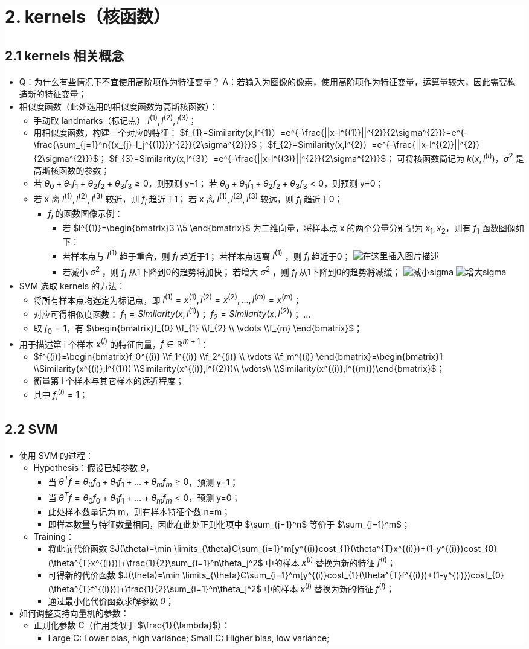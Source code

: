 # 2. kernels（核函数）
## 2.1 kernels 相关概念
- Q：为什么有些情况下不宜使用高阶项作为特征变量？
  A：若输入为图像的像素，使用高阶项作为特征变量，运算量较大，因此需要构造新的特征变量；
- 相似度函数（此处选用的相似度函数为高斯核函数）：
  - 手动取 landmarks（标记点） $l^{(1)},l^{(2)},l^{(3)}$；
  - 用相似度函数，构建三个对应的特征：
    $f_{1}=Similarity(x,l^{1}）=e^{-\frac{||x-l^{(1)}||^{2}}{2\sigma^{2}}}=e^{-\frac{\sum_{j=1}^n{(x_{j}-l_j^{(1)})}^{2}}{2\sigma^{2}}}$；
    $f_{2}=Similarity(x,l^{2}）=e^{-\frac{||x-l^{(2)}||^{2}}{2\sigma^{2}}}$；
    $f_{3}=Similarity(x,l^{3}）=e^{-\frac{||x-l^{(3)}||^{2}}{2\sigma^{2}}}$；
    可将核函数简记为 $k(x,l^{(i)})$，$\sigma^{2}$ 是高斯核函数的参数；
  - 若 $\theta_{0}+\theta_{1}f_{1}+\theta_{2}f_{2}+\theta_{3}f_{3}\geq0$，则预测 y=1；
    若 $\theta_{0}+\theta_{1}f_{1}+\theta_{2}f_{2}+\theta_{3}f_{3}<0$，则预测 y=0；
  - 若 x 离 $l^{(1)},l^{(2)},l^{(3)}$ 较近，则 $f_{i}$ 趋近于1；
    若 x 离 $l^{(1)},l^{(2)},l^{(3)}$ 较远，则 $f_{i}$ 趋近于0；
    - $f_{i}$ 的函数图像示例：
      - 若 $l^{(1)}=\begin{bmatrix}3 \\5 \end{bmatrix}$ 为二维向量，将样本点 x 的两个分量分别记为 $x_{1},x_{2}$，则有 $f_{1}$ 函数图像如下：
      - 若样本点与 $l^{(1)}$ 趋于重合，则 $f_{i}$ 趋近于1；
        若样本点远离 $l^{(1)}$ ，则 $f_{i}$ 趋近于0；
  ![在这里插入图片描述](https://img-blog.csdnimg.cn/20190122191948343.PNG?x-oss-process=image/watermark,type_ZmFuZ3poZW5naGVpdGk,shadow_10,text_aHR0cHM6Ly9ibG9nLmNzZG4ubmV0L01heGltaXplMQ==,size_16,color_FFFFFF,t_70#pic_center)    
      - 若减小 $\sigma^{2}$ ，则 $f_{i}$ 从1下降到0的趋势将加快；
        若增大 $\sigma^{2}$ ，则 $f_{i}$ 从1下降到0的趋势将减缓；
![减小sigma](https://img-blog.csdnimg.cn/20190122194301249.PNG?x-oss-process=image/watermark,type_ZmFuZ3poZW5naGVpdGk,shadow_10,text_aHR0cHM6Ly9ibG9nLmNzZG4ubmV0L01heGltaXplMQ==,size_16,color_FFFFFF,t_70#pic_center)
![增大sigma](https://img-blog.csdnimg.cn/2019012219434262.PNG?x-oss-process=image/watermark,type_ZmFuZ3poZW5naGVpdGk,shadow_10,text_aHR0cHM6Ly9ibG9nLmNzZG4ubmV0L01heGltaXplMQ==,size_16,color_FFFFFF,t_70#pic_center)
- SVM 选取 kernels 的方法：
  - 将所有样本点均选定为标记点，即 $l^{(1)}=x^{(1)},l^{(2)}=x^{(2)},...,l^{(m)}=x^{(m)}$；
  - 对应可得相似度函数：
    $f_{1}=Similarity(x,l^{(1)})$；
    $f_{2}=Similarity(x,l^{(2)})$；
    ...
  - 取 $f_{0}=1$，有 $\begin{bmatrix}f_{0} \\f_{1} \\f_{2} \\ \vdots \\f_{m} \end{bmatrix}$；
- 用于描述第 i 个样本 $x^{(i)}$ 的特征向量，$f \in \mathbb{R}^{m+1}$：
  - $f^{(i)}=\begin{bmatrix}f_0^{(i)} \\f_1^{(i)} \\f_2^{(i)} \\ \vdots \\f_m^{(i)} \end{bmatrix}=\begin{bmatrix}1 \\Similarity(x^{(i)},l^{(1)}) \\Similarity(x^{(i)},l^{(2)})\\ \vdots\\ \\Similarity(x^{(i)},l^{(m)})\end{bmatrix}$；
  - 衡量第 i 个样本与其它样本的远近程度；
  - 其中 $f_i^{(i)}=1$；

## 2.2 SVM
- 使用 SVM 的过程：
  - Hypothesis：假设已知参数 $\theta$，
    - 当 $\theta^{T}f=\theta_{0}f_{0}+\theta_{1}f_{1}+\dots+\theta_{m}f_{m}\geq0$，预测 y=1；
    - 当 $\theta^{T}f=\theta_{0}f_{0}+\theta_{1}f_{1}+\dots+\theta_{m}f_{m}<0$，预测 y=0；
    - 此处样本数量记为 m，则有样本特征个数 n=m；
    - 即样本数量与特征数量相同，因此在此处正则化项中 $\sum_{j=1}^n$ 等价于 $\sum_{j=1}^m$；
  - Training：
    - 将此前代价函数 $J(\theta)=\min \limits_{\theta}C\sum_{i=1}^m[y^{(i)}cost_{1}(\theta^{T}x^{(i)})+(1-y^{(i)})cost_{0}(\theta^{T}x^{(i)})]+\frac{1}{2}\sum_{i=1}^n\theta_j^2$ 中的样本 $x^{(i)}$ 替换为新的特征 $f^{(i)}$；
    - 可得新的代价函数 $J(\theta)=\min \limits_{\theta}C\sum_{i=1}^m[y^{(i)}cost_{1}(\theta^{T}f^{(i)})+(1-y^{(i)})cost_{0}(\theta^{T}f^{(i)})]+\frac{1}{2}\sum_{i=1}^n\theta_j^2$ 中的样本 $x^{(i)}$ 替换为新的特征 $f^{(i)}$；
    - 通过最小化代价函数求解参数 $\theta$；
- 如何调整支持向量机的参数：
  - 正则化参数 C（作用类似于 $\frac{1}{\lambda}$）：
    - Large C: Lower bias, high variance;
      Small C: Higher bias, low variance;